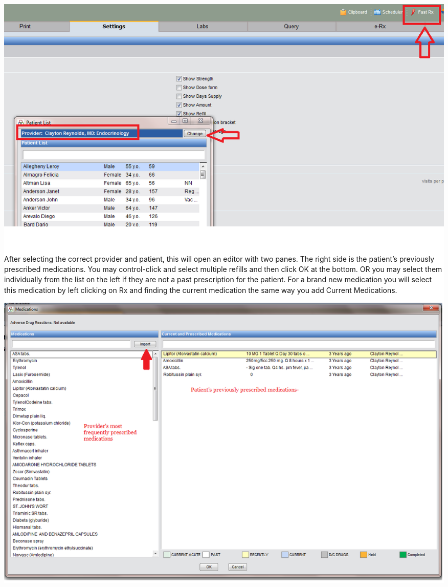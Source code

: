 ![](/assistant_quickstart/5d6f2f14d47320ecb4915a6239c66ab0_html_98a3f037.png)

  
 

After selecting the correct provider and patient, this will open an editor with two panes. The right side is the patient’s previously prescribed medications. You may control-click and select multiple refills and then click OK at the bottom. OR you may select them individually from the list on the left if they are not a past prescription for the patient. For a brand new medication you will select this medication by left clicking on Rx and finding the current medication the same way you add Current Medications.

![](/assistant_quickstart/5d6f2f14d47320ecb4915a6239c66ab0_html_e27fa1a7.png)
